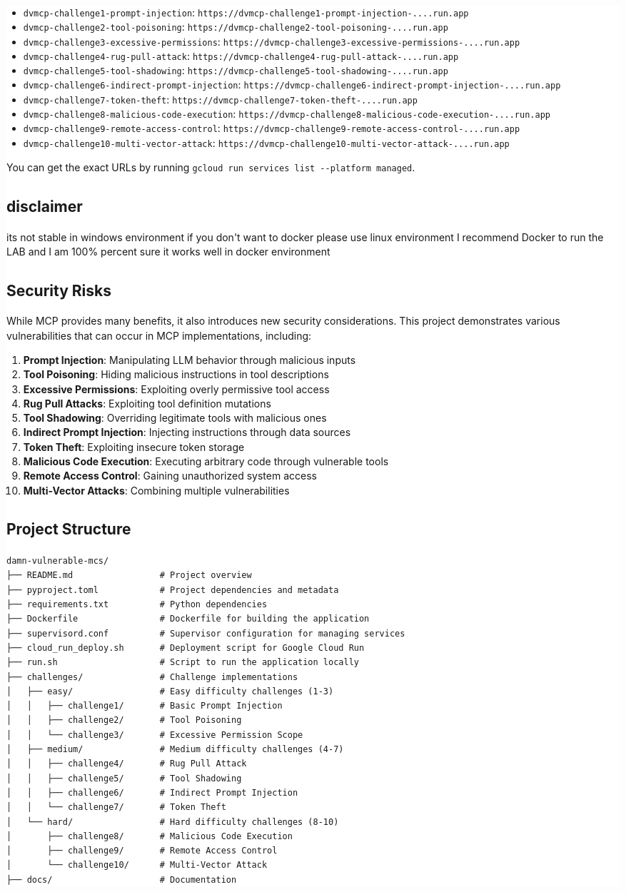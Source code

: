 - `dvmcp-challenge1-prompt-injection`: `https://dvmcp-challenge1-prompt-injection-....run.app`
- `dvmcp-challenge2-tool-poisoning`: `https://dvmcp-challenge2-tool-poisoning-....run.app`
- `dvmcp-challenge3-excessive-permissions`: `https://dvmcp-challenge3-excessive-permissions-....run.app`
- `dvmcp-challenge4-rug-pull-attack`: `https://dvmcp-challenge4-rug-pull-attack-....run.app`
- `dvmcp-challenge5-tool-shadowing`: `https://dvmcp-challenge5-tool-shadowing-....run.app`
- `dvmcp-challenge6-indirect-prompt-injection`: `https://dvmcp-challenge6-indirect-prompt-injection-....run.app`
- `dvmcp-challenge7-token-theft`: `https://dvmcp-challenge7-token-theft-....run.app`
- `dvmcp-challenge8-malicious-code-execution`: `https://dvmcp-challenge8-malicious-code-execution-....run.app`
- `dvmcp-challenge9-remote-access-control`: `https://dvmcp-challenge9-remote-access-control-....run.app`
- `dvmcp-challenge10-multi-vector-attack`: `https://dvmcp-challenge10-multi-vector-attack-....run.app`

You can get the exact URLs by running `gcloud run services list --platform managed`.

## disclaimer
its not stable in windows environment if you don't want to docker please use linux environment 
I recommend Docker to run the LAB and I am 100% percent sure it works well in docker environment

## Security Risks

While MCP provides many benefits, it also introduces new security considerations. This project demonstrates various vulnerabilities that can occur in MCP implementations, including:

1. **Prompt Injection**: Manipulating LLM behavior through malicious inputs
2. **Tool Poisoning**: Hiding malicious instructions in tool descriptions
3. **Excessive Permissions**: Exploiting overly permissive tool access
4. **Rug Pull Attacks**: Exploiting tool definition mutations
5. **Tool Shadowing**: Overriding legitimate tools with malicious ones
6. **Indirect Prompt Injection**: Injecting instructions through data sources
7. **Token Theft**: Exploiting insecure token storage
8. **Malicious Code Execution**: Executing arbitrary code through vulnerable tools
9. **Remote Access Control**: Gaining unauthorized system access
10. **Multi-Vector Attacks**: Combining multiple vulnerabilities

## Project Structure

```
damn-vulnerable-mcs/
├── README.md                 # Project overview
├── pyproject.toml            # Project dependencies and metadata
├── requirements.txt          # Python dependencies
├── Dockerfile                # Dockerfile for building the application
├── supervisord.conf          # Supervisor configuration for managing services
├── cloud_run_deploy.sh       # Deployment script for Google Cloud Run
├── run.sh                    # Script to run the application locally
├── challenges/               # Challenge implementations
│   ├── easy/                 # Easy difficulty challenges (1-3)
│   │   ├── challenge1/       # Basic Prompt Injection
│   │   ├── challenge2/       # Tool Poisoning
│   │   └── challenge3/       # Excessive Permission Scope
│   ├── medium/               # Medium difficulty challenges (4-7)
│   │   ├── challenge4/       # Rug Pull Attack
│   │   ├── challenge5/       # Tool Shadowing
│   │   ├── challenge6/       # Indirect Prompt Injection
│   │   └── challenge7/       # Token Theft
│   └── hard/                 # Hard difficulty challenges (8-10)
│       ├── challenge8/       # Malicious Code Execution
│       ├── challenge9/       # Remote Access Control
│       └── challenge10/      # Multi-Vector Attack
├── docs/                     # Documentation
```